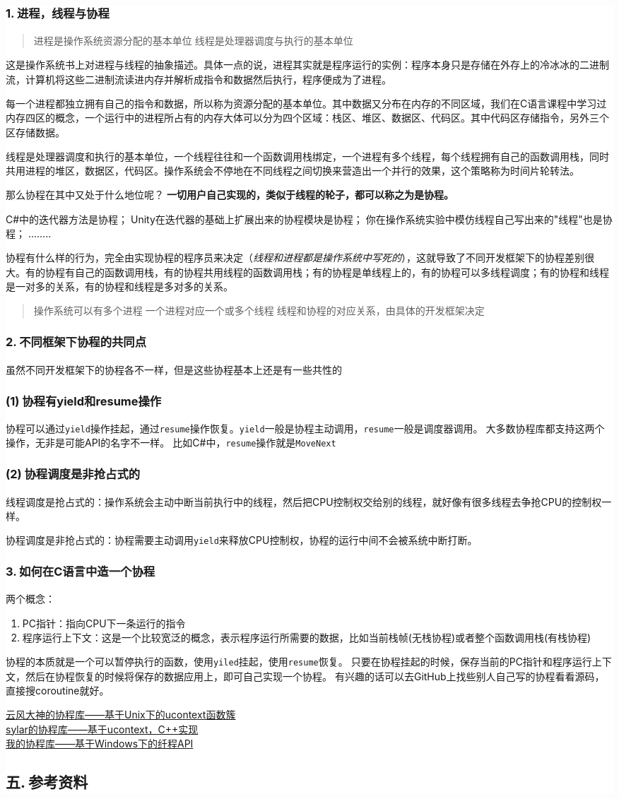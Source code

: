 ### **1. 进程，线程与协程**

> 进程是操作系统资源分配的基本单位 线程是处理器调度与执行的基本单位

这是操作系统书上对进程与线程的抽象描述。具体一点的说，进程其实就是程序运行的实例：程序本身只是存储在外存上的冷冰冰的二进制流，计算机将这些二进制流读进内存并解析成指令和数据然后执行，程序便成为了进程。

每一个进程都独立拥有自己的指令和数据，所以称为资源分配的基本单位。其中数据又分布在内存的不同区域，我们在C语言课程中学习过内存四区的概念，一个运行中的进程所占有的内存大体可以分为四个区域：栈区、堆区、数据区、代码区。其中代码区存储指令，另外三个区存储数据。

线程是处理器调度和执行的基本单位，一个线程往往和一个函数调用栈绑定，一个进程有多个线程，每个线程拥有自己的函数调用栈，同时共用进程的堆区，数据区，代码区。操作系统会不停地在不同线程之间切换来营造出一个并行的效果，这个策略称为时间片轮转法。

那么协程在其中又处于什么地位呢？ **一切用户自己实现的，类似于线程的轮子，都可以称之为是协程。**

C#中的迭代器方法是协程； Unity在迭代器的基础上扩展出来的协程模块是协程； 你在操作系统实验中模仿线程自己写出来的"线程"也是协程； ........

协程有什么样的行为，完全由实现协程的程序员来决定（_线程和进程都是操作系统中写死的_），这就导致了不同开发框架下的协程差别很大。有的协程有自己的函数调用栈，有的协程共用线程的函数调用栈；有的协程是单线程上的，有的协程可以多线程调度；有的协程和线程是一对多的关系，有的协程和线程是多对多的关系。

> 操作系统可以有多个进程 一个进程对应一个或多个线程 线程和协程的对应关系，由具体的开发框架决定

### **2. 不同框架下协程的共同点**

虽然不同开发框架下的协程各不一样，但是这些协程基本上还是有一些共性的

### **(1) 协程有yield和resume操作**

协程可以通过`yield`操作挂起，通过`resume`操作恢复。`yield`一般是协程主动调用，`resume`一般是调度器调用。 大多数协程库都支持这两个操作，无非是可能API的名字不一样。 比如C#中，`resume`操作就是`MoveNext`

### **(2) 协程调度是非抢占式的**

线程调度是抢占式的：操作系统会主动中断当前执行中的线程，然后把CPU控制权交给别的线程，就好像有很多线程去争抢CPU的控制权一样。

协程调度是非抢占式的：协程需要主动调用`yield`来释放CPU控制权，协程的运行中间不会被系统中断打断。

### **3. 如何在C语言中造一个协程**

 两个概念：  
1. PC指针：指向CPU下一条运行的指令
2. 程序运行上下文：这是一个比较宽泛的概念，表示程序运行所需要的数据，比如当前栈帧(无栈协程)或者整个函数调用栈(有栈协程)

  

协程的本质就是一个可以暂停执行的函数，使用`yiled`挂起，使用`resume`恢复。 只要在协程挂起的时候，保存当前的PC指针和程序运行上下文，然后在协程恢复的时候将保存的数据应用上，即可自己实现一个协程。 有兴趣的话可以去GitHub上找些别人自己写的协程看看源码，直接搜coroutine就好。

[云风大神的协程库——基于Unix下的ucontext函数簇](https://link.zhihu.com/?target=https%3A//github.com/cloudwu/coroutine)  
[sylar的协程库——基于ucontext，C++实现](https://link.zhihu.com/?target=https%3A//www.bilibili.com/video/BV184411s7qFp%3D26)  
[我的协程库——基于Windows下的纤程API](https://link.zhihu.com/?target=https%3A//github.com/Taoist-Yu/Coroutine_Win)

  

## **五. 参考资料**
